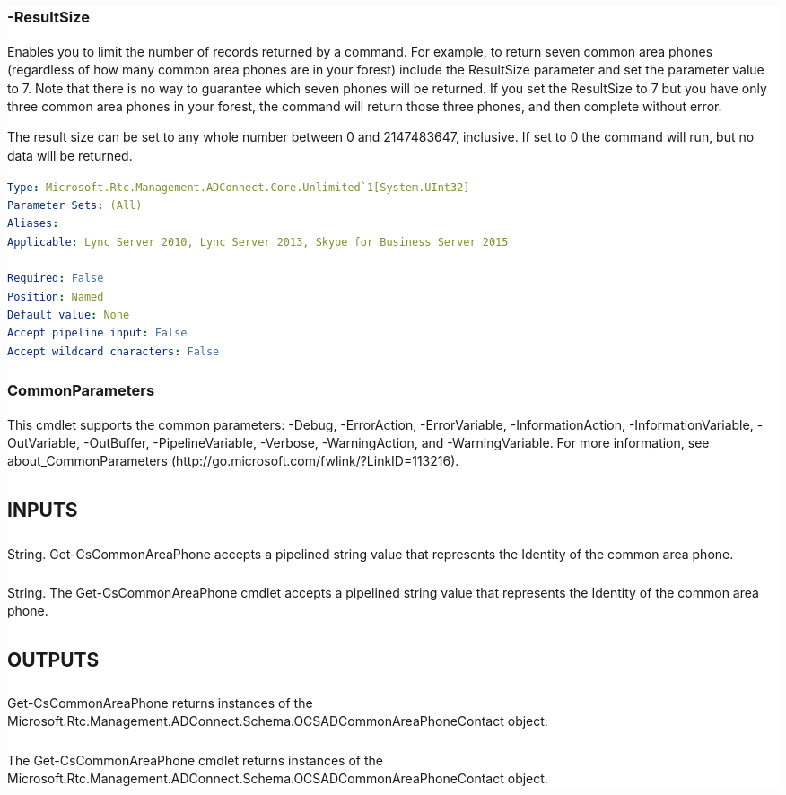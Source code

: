 ### -ResultSize
Enables you to limit the number of records returned by a command.
For example, to return seven common area phones (regardless of how many common area phones are in your forest) include the ResultSize parameter and set the parameter value to 7.
Note that there is no way to guarantee which seven phones will be returned.
If you set the ResultSize to 7 but you have only three common area phones in your forest, the command will return those three phones, and then complete without error.

The result size can be set to any whole number between 0 and 2147483647, inclusive.
If set to 0 the command will run, but no data will be returned.

```yaml
Type: Microsoft.Rtc.Management.ADConnect.Core.Unlimited`1[System.UInt32]
Parameter Sets: (All)
Aliases: 
Applicable: Lync Server 2010, Lync Server 2013, Skype for Business Server 2015

Required: False
Position: Named
Default value: None
Accept pipeline input: False
Accept wildcard characters: False
```

### CommonParameters
This cmdlet supports the common parameters: -Debug, -ErrorAction, -ErrorVariable, -InformationAction, -InformationVariable, -OutVariable, -OutBuffer, -PipelineVariable, -Verbose, -WarningAction, and -WarningVariable. For more information, see about_CommonParameters (http://go.microsoft.com/fwlink/?LinkID=113216).

## INPUTS

###  
String.
Get-CsCommonAreaPhone accepts a pipelined string value that represents the Identity of the common area phone.

###  
String.
The Get-CsCommonAreaPhone cmdlet accepts a pipelined string value that represents the Identity of the common area phone.

## OUTPUTS

###  
Get-CsCommonAreaPhone returns instances of the Microsoft.Rtc.Management.ADConnect.Schema.OCSADCommonAreaPhoneContact object.

###  
The Get-CsCommonAreaPhone cmdlet returns instances of the Microsoft.Rtc.Management.ADConnect.Schema.OCSADCommonAreaPhoneContact object.
